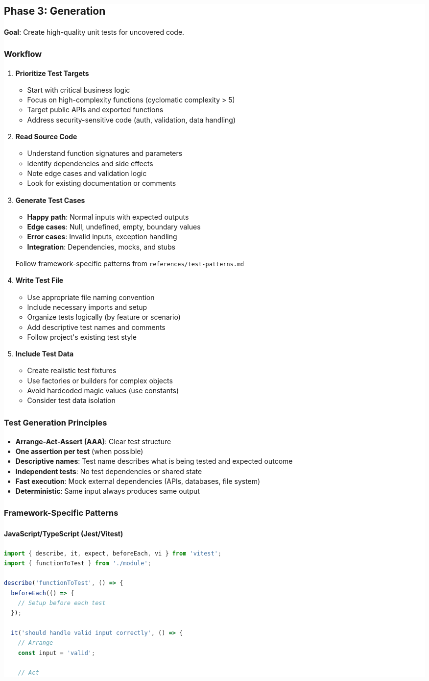## Phase 3: Generation

**Goal**: Create high-quality unit tests for uncovered code.

### Workflow

1. **Prioritize Test Targets**
   - Start with critical business logic
   - Focus on high-complexity functions (cyclomatic complexity > 5)
   - Target public APIs and exported functions
   - Address security-sensitive code (auth, validation, data handling)

2. **Read Source Code**
   - Understand function signatures and parameters
   - Identify dependencies and side effects
   - Note edge cases and validation logic
   - Look for existing documentation or comments

3. **Generate Test Cases**
   - **Happy path**: Normal inputs with expected outputs
   - **Edge cases**: Null, undefined, empty, boundary values
   - **Error cases**: Invalid inputs, exception handling
   - **Integration**: Dependencies, mocks, and stubs

   Follow framework-specific patterns from `references/test-patterns.md`

4. **Write Test File**
   - Use appropriate file naming convention
   - Include necessary imports and setup
   - Organize tests logically (by feature or scenario)
   - Add descriptive test names and comments
   - Follow project's existing test style

5. **Include Test Data**
   - Create realistic test fixtures
   - Use factories or builders for complex objects
   - Avoid hardcoded magic values (use constants)
   - Consider test data isolation

### Test Generation Principles

- **Arrange-Act-Assert (AAA)**: Clear test structure
- **One assertion per test** (when possible)
- **Descriptive names**: Test name describes what is being tested and expected outcome
- **Independent tests**: No test dependencies or shared state
- **Fast execution**: Mock external dependencies (APIs, databases, file system)
- **Deterministic**: Same input always produces same output

### Framework-Specific Patterns

#### JavaScript/TypeScript (Jest/Vitest)

```javascript
import { describe, it, expect, beforeEach, vi } from 'vitest';
import { functionToTest } from './module';

describe('functionToTest', () => {
  beforeEach(() => {
    // Setup before each test
  });

  it('should handle valid input correctly', () => {
    // Arrange
    const input = 'valid';

    // Act
```